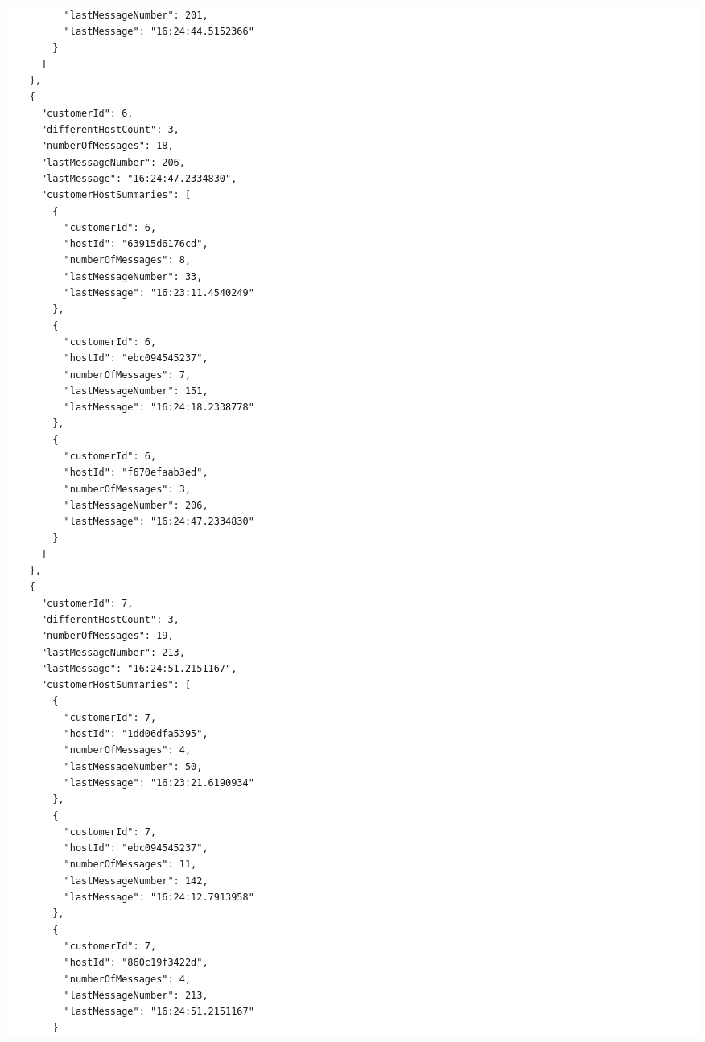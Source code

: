 ```
          "lastMessageNumber": 201,
          "lastMessage": "16:24:44.5152366"
        }
      ]
    },
    {
      "customerId": 6,
      "differentHostCount": 3,
      "numberOfMessages": 18,
      "lastMessageNumber": 206,
      "lastMessage": "16:24:47.2334830",
      "customerHostSummaries": [
        {
          "customerId": 6,
          "hostId": "63915d6176cd",
          "numberOfMessages": 8,
          "lastMessageNumber": 33,
          "lastMessage": "16:23:11.4540249"
        },
        {
          "customerId": 6,
          "hostId": "ebc094545237",
          "numberOfMessages": 7,
          "lastMessageNumber": 151,
          "lastMessage": "16:24:18.2338778"
        },
        {
          "customerId": 6,
          "hostId": "f670efaab3ed",
          "numberOfMessages": 3,
          "lastMessageNumber": 206,
          "lastMessage": "16:24:47.2334830"
        }
      ]
    },
    {
      "customerId": 7,
      "differentHostCount": 3,
      "numberOfMessages": 19,
      "lastMessageNumber": 213,
      "lastMessage": "16:24:51.2151167",
      "customerHostSummaries": [
        {
          "customerId": 7,
          "hostId": "1dd06dfa5395",
          "numberOfMessages": 4,
          "lastMessageNumber": 50,
          "lastMessage": "16:23:21.6190934"
        },
        {
          "customerId": 7,
          "hostId": "ebc094545237",
          "numberOfMessages": 11,
          "lastMessageNumber": 142,
          "lastMessage": "16:24:12.7913958"
        },
        {
          "customerId": 7,
          "hostId": "860c19f3422d",
          "numberOfMessages": 4,
          "lastMessageNumber": 213,
          "lastMessage": "16:24:51.2151167"
        }
```